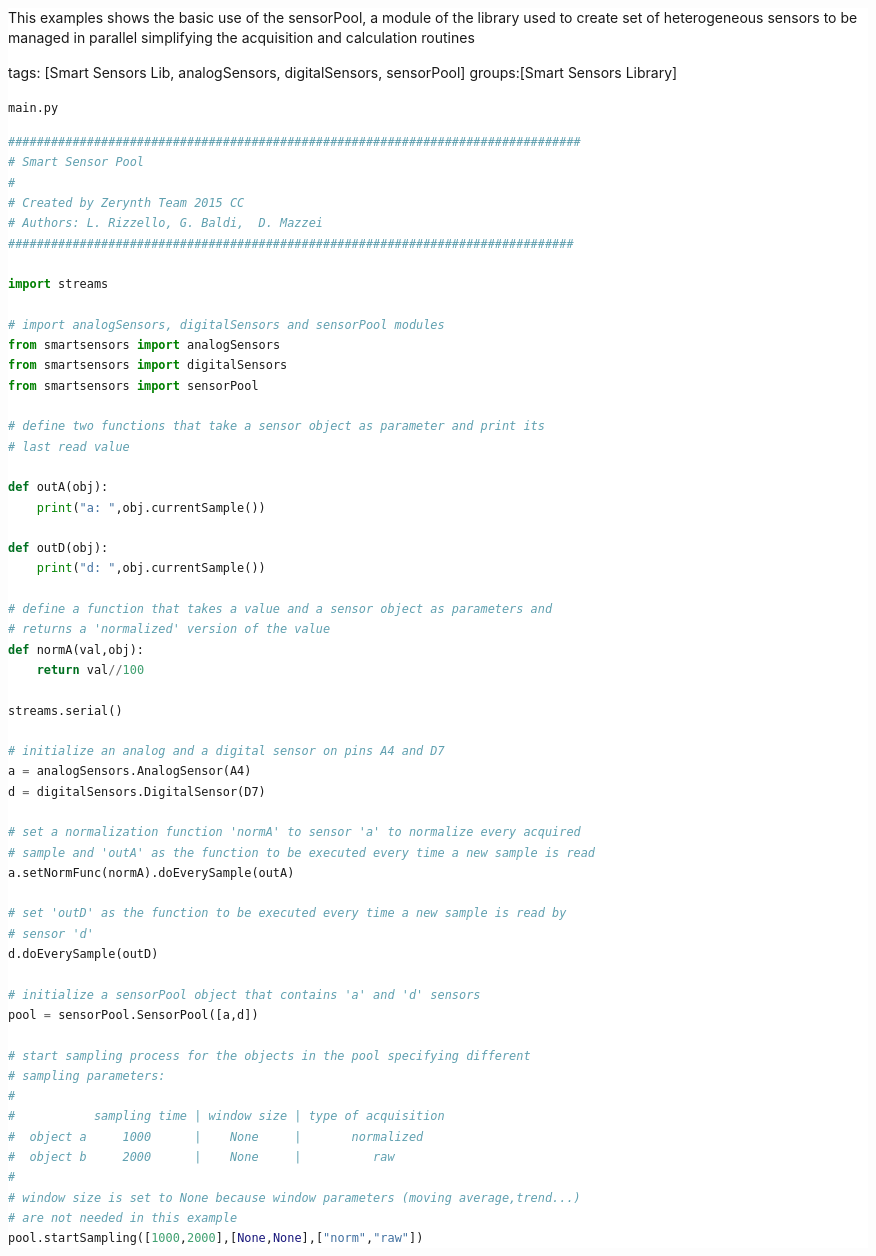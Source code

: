 This examples shows the basic use of the sensorPool, a module of the library used to create set of heterogeneous sensors to be managed in parallel simplifying the acquisition and calculation routines 

tags: [Smart Sensors Lib, analogSensors, digitalSensors, sensorPool]
groups:[Smart Sensors Library]
  


```main.py```

```python
################################################################################
# Smart Sensor Pool
#
# Created by Zerynth Team 2015 CC
# Authors: L. Rizzello, G. Baldi,  D. Mazzei
###############################################################################

import streams

# import analogSensors, digitalSensors and sensorPool modules
from smartsensors import analogSensors
from smartsensors import digitalSensors
from smartsensors import sensorPool   

# define two functions that take a sensor object as parameter and print its
# last read value

def outA(obj):
    print("a: ",obj.currentSample())

def outD(obj):
    print("d: ",obj.currentSample())

# define a function that takes a value and a sensor object as parameters and
# returns a 'normalized' version of the value
def normA(val,obj):
    return val//100
    
streams.serial()

# initialize an analog and a digital sensor on pins A4 and D7
a = analogSensors.AnalogSensor(A4)
d = digitalSensors.DigitalSensor(D7)   

# set a normalization function 'normA' to sensor 'a' to normalize every acquired
# sample and 'outA' as the function to be executed every time a new sample is read
a.setNormFunc(normA).doEverySample(outA)

# set 'outD' as the function to be executed every time a new sample is read by
# sensor 'd'
d.doEverySample(outD)

# initialize a sensorPool object that contains 'a' and 'd' sensors
pool = sensorPool.SensorPool([a,d])

# start sampling process for the objects in the pool specifying different
# sampling parameters:
#
#           sampling time | window size | type of acquisition
#  object a     1000      |    None     |       normalized
#  object b     2000      |    None     |          raw
# 
# window size is set to None because window parameters (moving average,trend...)
# are not needed in this example
pool.startSampling([1000,2000],[None,None],["norm","raw"])
```